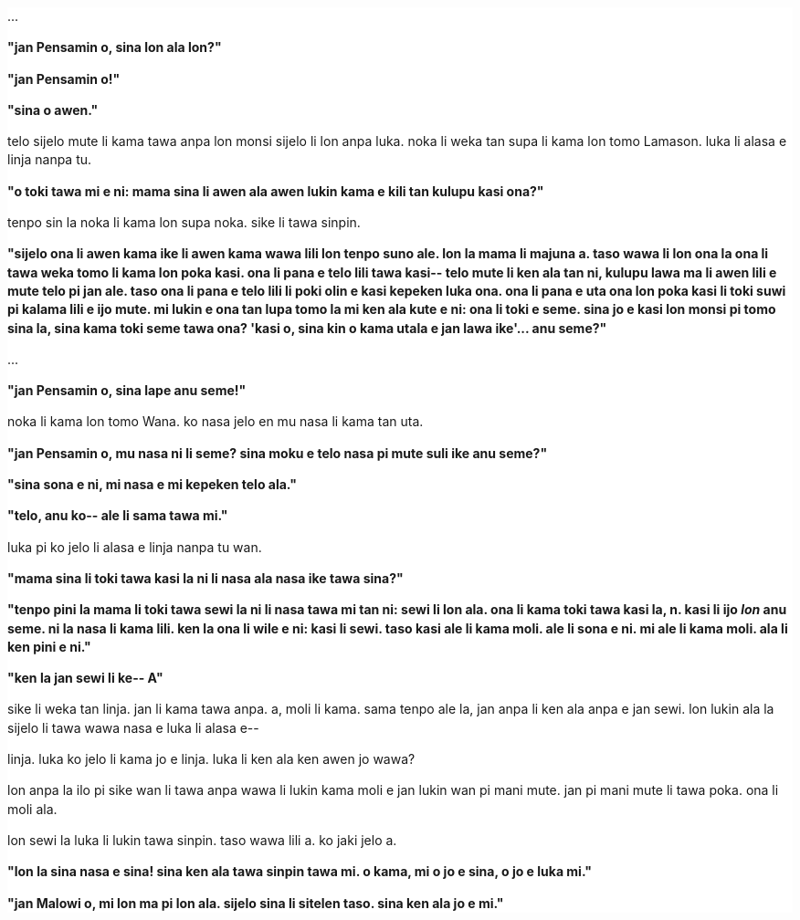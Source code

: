 ...

**"jan Pensamin o, sina lon ala lon?"**

**"jan Pensamin o!"**


**"sina o awen."**

telo sijelo mute li kama tawa anpa lon monsi sijelo li lon anpa luka. noka li weka tan supa li kama lon tomo Lamason. luka li alasa e linja nanpa tu. 

**"o toki tawa mi e ni: mama sina li awen ala awen lukin kama e kili tan kulupu kasi ona?"**

tenpo sin la noka li kama lon supa noka. sike li tawa sinpin. 

**"sijelo ona li awen kama ike li awen kama wawa lili lon tenpo suno ale. lon la mama li majuna a. taso wawa li lon ona la ona li tawa weka tomo li kama lon poka kasi. ona li pana e telo lili tawa kasi-- telo mute li ken ala tan ni, kulupu lawa ma li awen lili e mute telo pi jan ale. taso ona li pana e telo lili li poki olin e kasi kepeken luka ona. ona li pana e uta ona lon poka kasi li toki suwi pi kalama lili e ijo mute. mi lukin e ona tan lupa tomo la mi ken ala kute e ni: ona li toki e seme. sina jo e kasi lon monsi pi tomo sina la, sina kama toki seme tawa ona? 'kasi o, sina kin o kama utala e jan lawa ike'... anu seme?"**

...

**"jan Pensamin o, sina lape anu seme!"**

noka li kama lon tomo Wana. ko nasa jelo en mu nasa li kama tan uta. 

**"jan Pensamin o, mu nasa ni li seme? sina moku e telo nasa pi mute suli ike anu seme?"**

**"sina sona e ni, mi nasa e mi kepeken telo ala."**

**"telo, anu ko-- ale li sama tawa mi."**

luka pi ko jelo li alasa e linja nanpa tu wan. 

**"mama sina li toki tawa kasi la ni li nasa ala nasa ike tawa sina?"**

**"tenpo pini la mama li toki tawa sewi la ni li nasa tawa mi tan ni: sewi li lon ala. ona li kama toki tawa kasi la, n. kasi li ijo *lon* anu seme. ni la nasa li kama lili. ken la ona li wile e ni: kasi li sewi. taso kasi ale li kama moli. ale li sona e ni. mi ale li kama moli. ala li ken pini e ni."**

**"ken la jan sewi li ke-- A"**

sike li weka tan linja. jan li kama tawa anpa. a, moli li kama. sama tenpo ale la, jan anpa li ken ala anpa e jan sewi. lon lukin ala la sijelo li tawa wawa nasa e luka li alasa e--

linja. luka ko jelo li kama jo e linja. luka li ken ala ken awen jo wawa? 

lon anpa la ilo pi sike wan li tawa anpa wawa li lukin kama moli e jan lukin wan pi mani mute. jan pi mani mute li tawa poka. ona li moli ala. 

lon sewi la luka li lukin tawa sinpin. taso wawa lili a. ko jaki jelo a.


**"lon la sina nasa e sina! sina ken ala tawa sinpin tawa mi. o kama, mi o jo e sina, o jo e luka mi."**

**"jan Malowi o, mi lon ma pi lon ala. sijelo sina li sitelen taso. sina ken ala jo e mi."**
